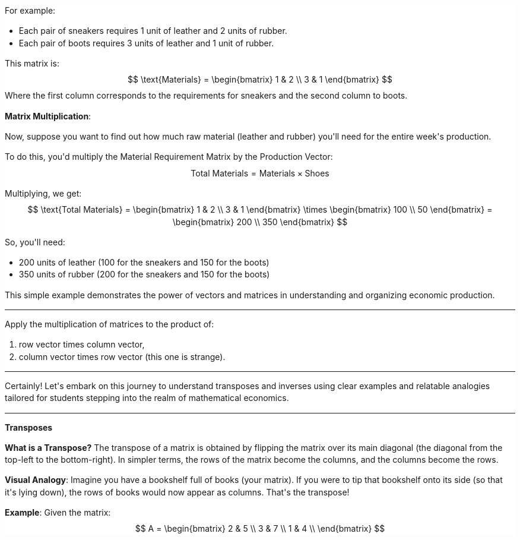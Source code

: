 For example:
- Each pair of sneakers requires 1 unit of leather and 2 units of rubber.
- Each pair of boots requires 3 units of leather and 1 unit of rubber.

This matrix is:
$$
\text{Materials} = \begin{bmatrix} 1 & 2 \\ 3 & 1 \end{bmatrix}
$$
Where the first column corresponds to the requirements for sneakers and the second column to boots.

**Matrix Multiplication**:

Now, suppose you want to find out how much raw material (leather and rubber) you'll need for the entire week's production.

To do this, you'd multiply the Material Requirement Matrix by the Production Vector:
$$
\text{Total Materials} = \text{Materials} \times \text{Shoes}
$$

Multiplying, we get:
$$
\text{Total Materials} = \begin{bmatrix} 1 & 2 \\ 3 & 1 \end{bmatrix} \times \begin{bmatrix} 100 \\ 50 \end{bmatrix} = \begin{bmatrix} 200 \\ 350 \end{bmatrix}
$$

So, you'll need:
- 200 units of leather (100 for the sneakers and 150 for the boots)
- 350 units of rubber (200 for the sneakers and 150 for the boots)

This simple example demonstrates the power of vectors and matrices in understanding and organizing economic production.

- - -

Apply the multiplication of matrices to the product of:
1. row vector times column vector,
2. column vector times row vector (this one is strange).

- - -
Certainly! Let's embark on this journey to understand transposes and inverses using clear examples and relatable analogies tailored for students stepping into the realm of mathematical economics.

---
**Transposes**

**What is a Transpose?**
The transpose of a matrix is obtained by flipping the matrix over its main diagonal (the diagonal from the top-left to the bottom-right). In simpler terms, the rows of the matrix become the columns, and the columns become the rows.

**Visual Analogy**: 
Imagine you have a bookshelf full of books (your matrix). If you were to tip that bookshelf onto its side (so that it's lying down), the rows of books would now appear as columns. That's the transpose!

**Example**:
Given the matrix:
$$
A = \begin{bmatrix}
2 & 5 \\
3 & 7 \\
1 & 4 \\
\end{bmatrix}
$$
